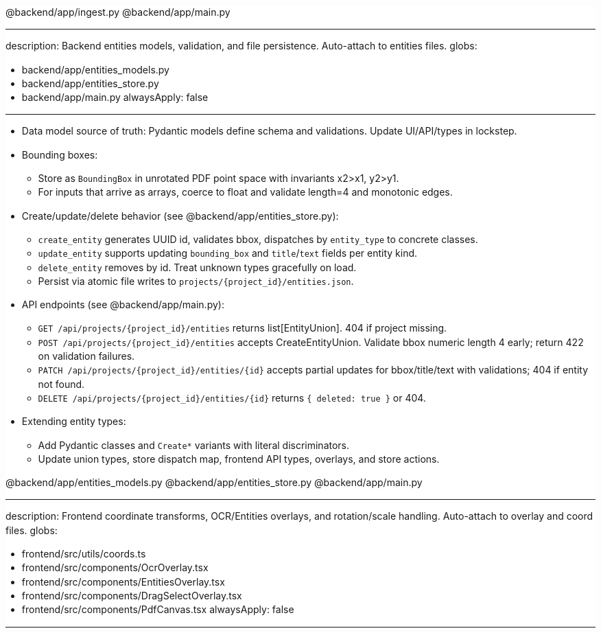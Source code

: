 @backend/app/ingest.py
@backend/app/main.py

---
description: Backend entities models, validation, and file persistence. Auto-attach to entities files.
globs:
  - backend/app/entities_models.py
  - backend/app/entities_store.py
  - backend/app/main.py
alwaysApply: false
---

- Data model source of truth: Pydantic models define schema and validations. Update UI/API/types in lockstep.

- Bounding boxes:
  - Store as `BoundingBox` in unrotated PDF point space with invariants x2>x1, y2>y1.
  - For inputs that arrive as arrays, coerce to float and validate length=4 and monotonic edges.

- Create/update/delete behavior (see @backend/app/entities_store.py):
  - `create_entity` generates UUID id, validates bbox, dispatches by `entity_type` to concrete classes.
  - `update_entity` supports updating `bounding_box` and `title`/`text` fields per entity kind.
  - `delete_entity` removes by id. Treat unknown types gracefully on load.
  - Persist via atomic file writes to `projects/{project_id}/entities.json`.

- API endpoints (see @backend/app/main.py):
  - `GET /api/projects/{project_id}/entities` returns list[EntityUnion]. 404 if project missing.
  - `POST /api/projects/{project_id}/entities` accepts CreateEntityUnion. Validate bbox numeric length 4 early; return 422 on validation failures.
  - `PATCH /api/projects/{project_id}/entities/{id}` accepts partial updates for bbox/title/text with validations; 404 if entity not found.
  - `DELETE /api/projects/{project_id}/entities/{id}` returns `{ deleted: true }` or 404.

- Extending entity types:
  - Add Pydantic classes and `Create*` variants with literal discriminators.
  - Update union types, store dispatch map, frontend API types, overlays, and store actions.

@backend/app/entities_models.py
@backend/app/entities_store.py
@backend/app/main.py

---
description: Frontend coordinate transforms, OCR/Entities overlays, and rotation/scale handling. Auto-attach to overlay and coord files.
globs:
  - frontend/src/utils/coords.ts
  - frontend/src/components/OcrOverlay.tsx
  - frontend/src/components/EntitiesOverlay.tsx
  - frontend/src/components/DragSelectOverlay.tsx
  - frontend/src/components/PdfCanvas.tsx
alwaysApply: false
---

